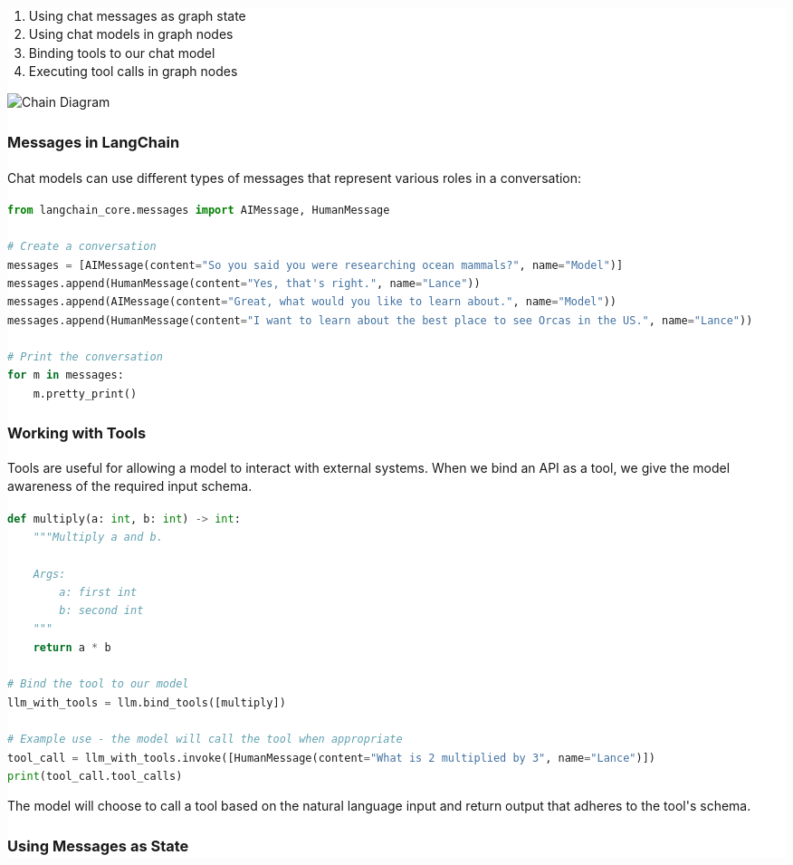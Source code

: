 1. Using chat messages as graph state
2. Using chat models in graph nodes
3. Binding tools to our chat model
4. Executing tool calls in graph nodes

![Chain Diagram](https://cdn.prod.website-files.com/65b8cd72835ceeacd4449a53/66dbab08dd607b08df5e1101_chain1.png)

### Messages in LangChain

Chat models can use different types of messages that represent various roles in a conversation:

```python
from langchain_core.messages import AIMessage, HumanMessage

# Create a conversation
messages = [AIMessage(content="So you said you were researching ocean mammals?", name="Model")]
messages.append(HumanMessage(content="Yes, that's right.", name="Lance"))
messages.append(AIMessage(content="Great, what would you like to learn about.", name="Model"))
messages.append(HumanMessage(content="I want to learn about the best place to see Orcas in the US.", name="Lance"))

# Print the conversation
for m in messages:
    m.pretty_print()
```

### Working with Tools

Tools are useful for allowing a model to interact with external systems. When we bind an API as a tool, we give the model awareness of the required input schema.

```python
def multiply(a: int, b: int) -> int:
    """Multiply a and b.

    Args:
        a: first int
        b: second int
    """
    return a * b

# Bind the tool to our model
llm_with_tools = llm.bind_tools([multiply])

# Example use - the model will call the tool when appropriate
tool_call = llm_with_tools.invoke([HumanMessage(content="What is 2 multiplied by 3", name="Lance")])
print(tool_call.tool_calls)
```

The model will choose to call a tool based on the natural language input and return output that adheres to the tool's schema.

### Using Messages as State
